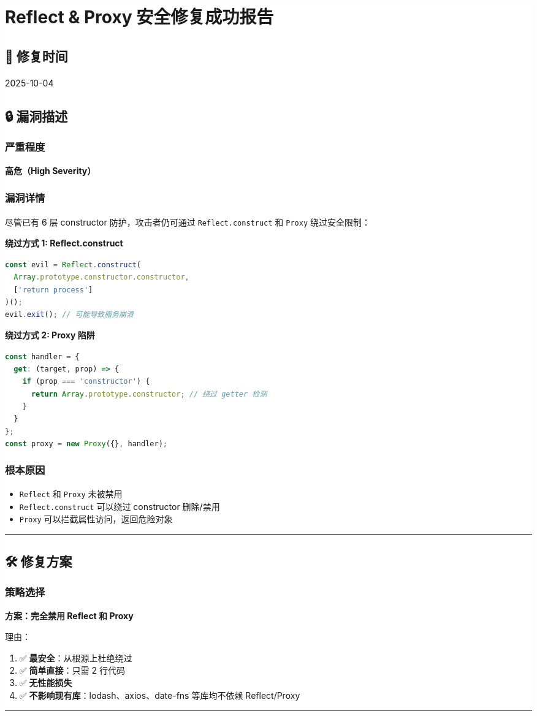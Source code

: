# Reflect & Proxy 安全修复成功报告

## 📅 修复时间
2025-10-04

## 🔒 漏洞描述

### 严重程度
**高危（High Severity）**

### 漏洞详情
尽管已有 6 层 constructor 防护，攻击者仍可通过 `Reflect.construct` 和 `Proxy` 绕过安全限制：

**绕过方式 1: Reflect.construct**
```javascript
const evil = Reflect.construct(
  Array.prototype.constructor.constructor, 
  ['return process']
)();
evil.exit(); // 可能导致服务崩溃
```

**绕过方式 2: Proxy 陷阱**
```javascript
const handler = {
  get: (target, prop) => {
    if (prop === 'constructor') {
      return Array.prototype.constructor; // 绕过 getter 检测
    }
  }
};
const proxy = new Proxy({}, handler);
```

### 根本原因
- `Reflect` 和 `Proxy` 未被禁用
- `Reflect.construct` 可以绕过 constructor 删除/禁用
- `Proxy` 可以拦截属性访问，返回危险对象

---

## 🛠️ 修复方案

### 策略选择
**方案：完全禁用 Reflect 和 Proxy**

理由：
1. ✅ **最安全**：从根源上杜绝绕过
2. ✅ **简单直接**：只需 2 行代码
3. ✅ **无性能损失**
4. ✅ **不影响现有库**：lodash、axios、date-fns 等库均不依赖 Reflect/Proxy

---